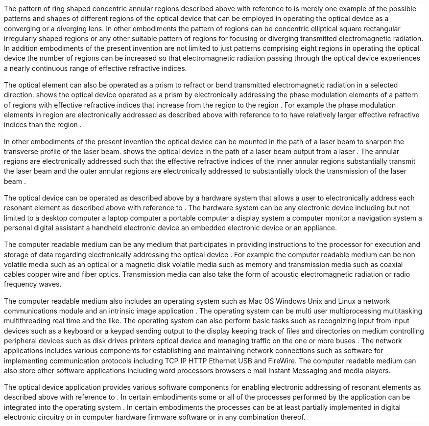 The pattern of ring shaped concentric annular regions described above with reference to is merely one example of the possible patterns and shapes of different regions of the optical device that can be employed in operating the optical device as a converging or a diverging lens. In other embodiments the pattern of regions can be concentric elliptical square rectangular irregularly shaped regions or any other suitable pattern of regions for focusing or diverging transmitted electromagnetic radiation. In addition embodiments of the present invention are not limited to just patterns comprising eight regions in operating the optical device the number of regions can be increased so that electromagnetic radiation passing through the optical device experiences a nearly continuous range of effective refractive indices.

The optical element can also be operated as a prism to refract or bend transmitted electromagnetic radiation in a selected direction. shows the optical device operated as a prism by electronically addressing the phase modulation elements of a pattern of regions with effective refractive indices that increase from the region to the region . For example the phase modulation elements in region are electronically addressed as described above with reference to to have relatively larger effective refractive indices than the region .

In other embodiments of the present invention the optical device can be mounted in the path of a laser beam to sharpen the transverse profile of the laser beam. shows the optical device in the path of a laser beam output from a laser . The annular regions are electronically addressed such that the effective refractive indices of the inner annular regions substantially transmit the laser beam and the outer annular regions are electronically addressed to substantially block the transmission of the laser beam .

The optical device can be operated as described above by a hardware system that allows a user to electronically address each resonant element as described above with reference to . The hardware system can be any electronic device including but not limited to a desktop computer a laptop computer a portable computer a display system a computer monitor a navigation system a personal digital assistant a handheld electronic device an embedded electronic device or an appliance.

The computer readable medium can be any medium that participates in providing instructions to the processor for execution and storage of data regarding electronically addressing the optical device . For example the computer readable medium can be non volatile media such as an optical or a magnetic disk volatile media such as memory and transmission media such as coaxial cables copper wire and fiber optics. Transmission media can also take the form of acoustic electromagnetic radiation or radio frequency waves.

The computer readable medium also includes an operating system such as Mac OS Windows Unix and Linux a network communications module and an intrinsic image application . The operating system can be multi user multiprocessing multitasking multithreading real time and the like. The operating system can also perform basic tasks such as recognizing input from input devices such as a keyboard or a keypad sending output to the display keeping track of files and directories on medium controlling peripheral devices such as disk drives printers optical device and managing traffic on the one or more buses . The network applications includes various components for establishing and maintaining network connections such as software for implementing communication protocols including TCP IP HTTP Ethernet USB and FireWire. The computer readable medium can also store other software applications including word processors browsers e mail Instant Messaging and media players.

The optical device application provides various software components for enabling electronic addressing of resonant elements as described above with reference to . In certain embodiments some or all of the processes performed by the application can be integrated into the operating system . In certain embodiments the processes can be at least partially implemented in digital electronic circuitry or in computer hardware firmware software or in any combination thereof.
